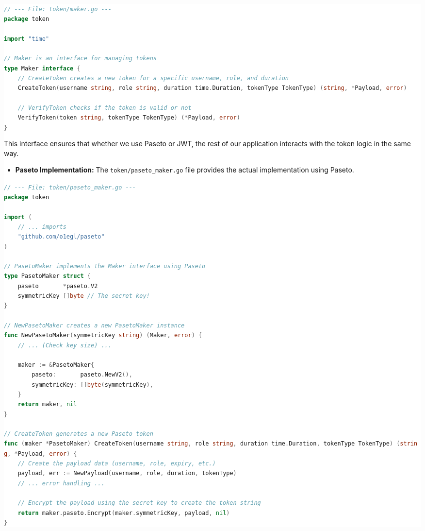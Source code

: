 ```go
// --- File: token/maker.go ---
package token

import "time"

// Maker is an interface for managing tokens
type Maker interface {
	// CreateToken creates a new token for a specific username, role, and duration
	CreateToken(username string, role string, duration time.Duration, tokenType TokenType) (string, *Payload, error)

	// VerifyToken checks if the token is valid or not
	VerifyToken(token string, tokenType TokenType) (*Payload, error)
}
```

This interface ensures that whether we use Paseto or JWT, the rest of our application interacts with the token logic in the same way.

- **Paseto Implementation:** The `token/paseto_maker.go` file provides the actual implementation using Paseto.

```go
// --- File: token/paseto_maker.go ---
package token

import (
	// ... imports
	"github.com/o1egl/paseto"
)

// PasetoMaker implements the Maker interface using Paseto
type PasetoMaker struct {
	paseto       *paseto.V2
	symmetricKey []byte // The secret key!
}

// NewPasetoMaker creates a new PasetoMaker instance
func NewPasetoMaker(symmetricKey string) (Maker, error) {
	// ... (Check key size) ...

	maker := &PasetoMaker{
		paseto:       paseto.NewV2(),
		symmetricKey: []byte(symmetricKey),
	}
	return maker, nil
}

// CreateToken generates a new Paseto token
func (maker *PasetoMaker) CreateToken(username string, role string, duration time.Duration, tokenType TokenType) (string, *Payload, error) {
	// Create the payload data (username, role, expiry, etc.)
	payload, err := NewPayload(username, role, duration, tokenType)
	// ... error handling ...

	// Encrypt the payload using the secret key to create the token string
	return maker.paseto.Encrypt(maker.symmetricKey, payload, nil)
}
```
